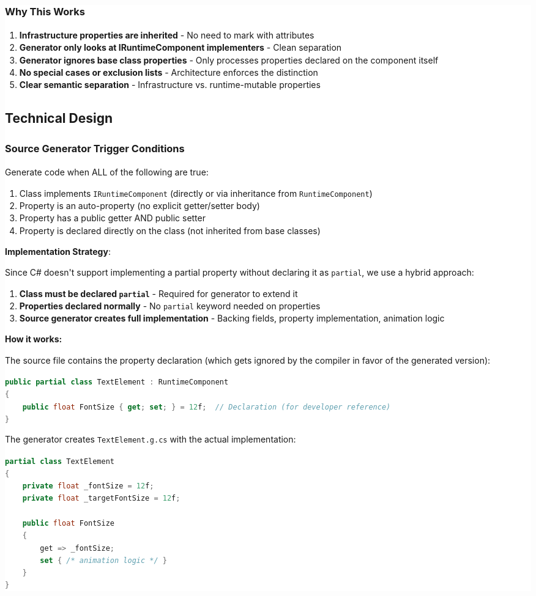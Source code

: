 ### **Why This Works**

1. **Infrastructure properties are inherited** - No need to mark with attributes
2. **Generator only looks at IRuntimeComponent implementers** - Clean separation
3. **Generator ignores base class properties** - Only processes properties declared on the component itself
4. **No special cases or exclusion lists** - Architecture enforces the distinction
5. **Clear semantic separation** - Infrastructure vs. runtime-mutable properties

## Technical Design

### **Source Generator Trigger Conditions**

Generate code when ALL of the following are true:

1. Class implements `IRuntimeComponent` (directly or via inheritance from `RuntimeComponent`)
2. Property is an auto-property (no explicit getter/setter body)
3. Property has a public getter AND public setter
4. Property is declared directly on the class (not inherited from base classes)

**Implementation Strategy**:

Since C# doesn't support implementing a partial property without declaring it as `partial`, we use a hybrid approach:

1. **Class must be declared `partial`** - Required for generator to extend it
2. **Properties declared normally** - No `partial` keyword needed on properties
3. **Source generator creates full implementation** - Backing fields, property implementation, animation logic

**How it works:**

The source file contains the property declaration (which gets ignored by the compiler in favor of the generated version):

```csharp
public partial class TextElement : RuntimeComponent
{
    public float FontSize { get; set; } = 12f;  // Declaration (for developer reference)
}
```

The generator creates `TextElement.g.cs` with the actual implementation:

```csharp
partial class TextElement
{
    private float _fontSize = 12f;
    private float _targetFontSize = 12f;

    public float FontSize
    {
        get => _fontSize;
        set { /* animation logic */ }
    }
}
```
